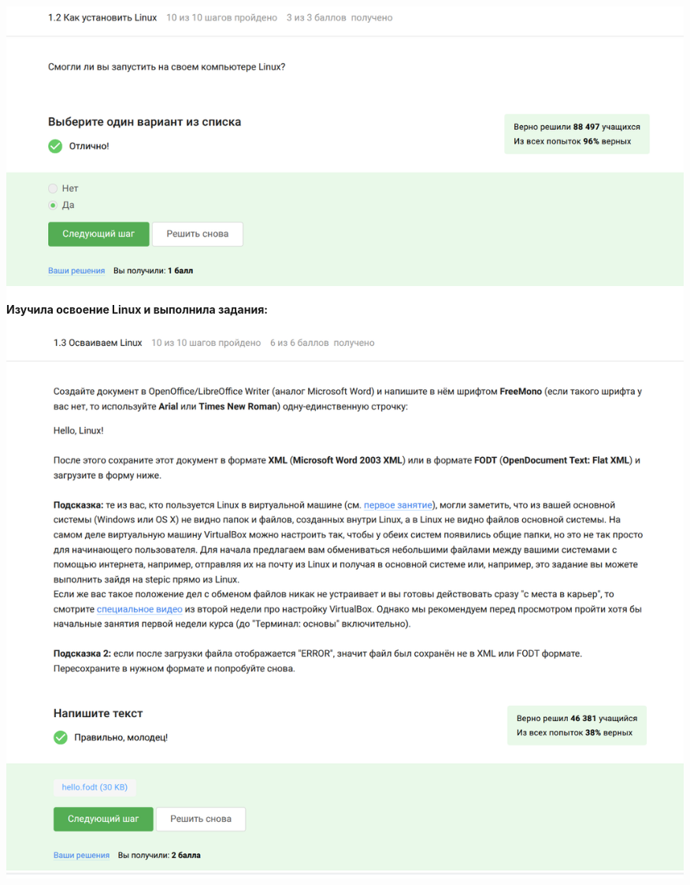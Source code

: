 ![1.2.3](materials/5.png)

**Изучила освоение Linux и выполнила задания:**

![1.3.1](materials/6.png)
